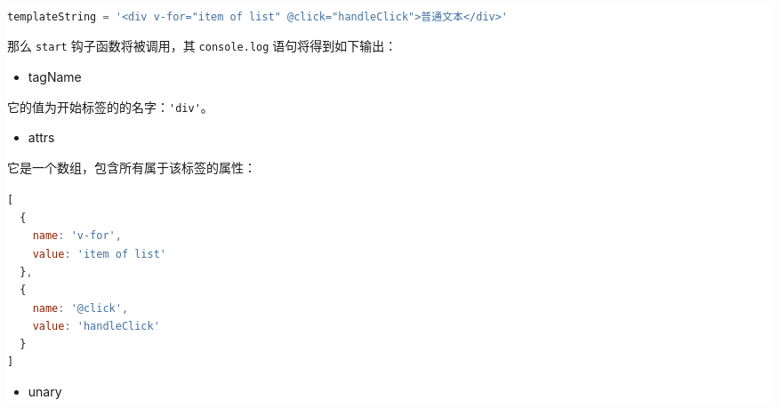 ```js
templateString = '<div v-for="item of list" @click="handleClick">普通文本</div>'
```

那么 `start` 钩子函数将被调用，其 `console.log` 语句将得到如下输出：

* tagName

它的值为开始标签的的名字：`'div'`。

* attrs

它是一个数组，包含所有属于该标签的属性：

```js
[
  {
    name: 'v-for',
    value: 'item of list'
  },
  {
    name: '@click',
    value: 'handleClick'
  }
]
```

* unary

